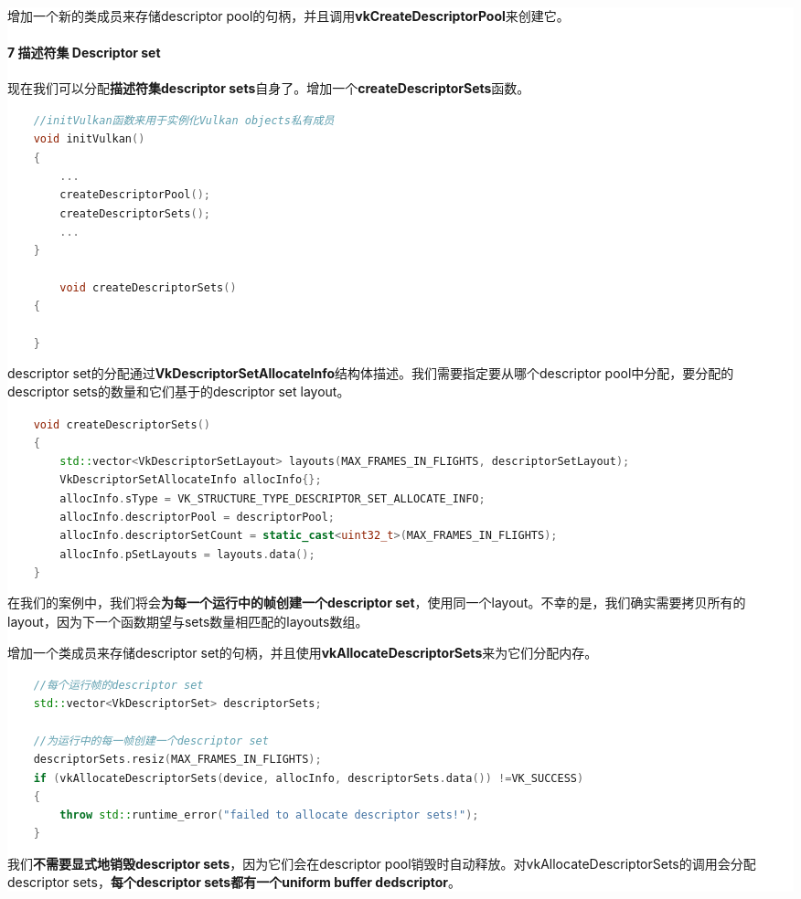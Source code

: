 增加一个新的类成员来存储descriptor pool的句柄，并且调用**vkCreateDescriptorPool**来创建它。

#### 7 描述符集 Descriptor set

现在我们可以分配**描述符集descriptor sets**自身了。增加一个**createDescriptorSets**函数。

```c++
	//initVulkan函数来用于实例化Vulkan objects私有成员
	void initVulkan()
	{
		...
		createDescriptorPool();
		createDescriptorSets();
		...
	}

		void createDescriptorSets()
	{

	}
```

descriptor set的分配通过**VkDescriptorSetAllocateInfo**结构体描述。我们需要指定要从哪个descriptor pool中分配，要分配的descriptor sets的数量和它们基于的descriptor set layout。

```c++
	void createDescriptorSets()
	{
		std::vector<VkDescriptorSetLayout> layouts(MAX_FRAMES_IN_FLIGHTS, descriptorSetLayout);
		VkDescriptorSetAllocateInfo allocInfo{};
		allocInfo.sType = VK_STRUCTURE_TYPE_DESCRIPTOR_SET_ALLOCATE_INFO;
		allocInfo.descriptorPool = descriptorPool;
		allocInfo.descriptorSetCount = static_cast<uint32_t>(MAX_FRAMES_IN_FLIGHTS);
		allocInfo.pSetLayouts = layouts.data();
	}
```

在我们的案例中，我们将会**为每一个运行中的帧创建一个descriptor set**，使用同一个layout。不幸的是，我们确实需要拷贝所有的layout，因为下一个函数期望与sets数量相匹配的layouts数组。

增加一个类成员来存储descriptor set的句柄，并且使用**vkAllocateDescriptorSets**来为它们分配内存。

```c++
	//每个运行帧的descriptor set
	std::vector<VkDescriptorSet> descriptorSets;

	//为运行中的每一帧创建一个descriptor set
	descriptorSets.resiz(MAX_FRAMES_IN_FLIGHTS);
	if (vkAllocateDescriptorSets(device, allocInfo, descriptorSets.data()) !=VK_SUCCESS)
	{
		throw std::runtime_error("failed to allocate descriptor sets!");
	}
```

我们**不需要显式地销毁descriptor sets**，因为它们会在descriptor pool销毁时自动释放。对vkAllocateDescriptorSets的调用会分配descriptor sets，**每个descriptor sets都有一个uniform buffer dedscriptor**。
